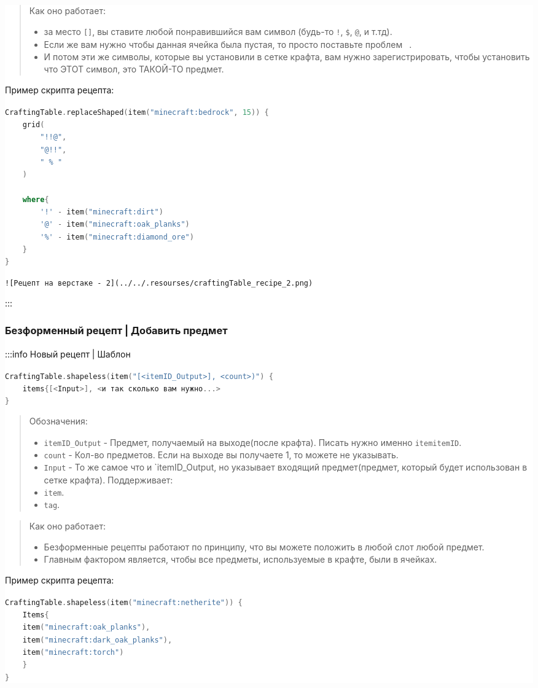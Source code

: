 > Как оно работает:
> - за место `[]`, вы ставите любой понравившийся вам символ (будь-то `!`, `$`, `@`, и т.тд).
>  - Если же вам нужно чтобы данная ячейка была пустая, то просто поставьте проблем ` `.
> - И потом эти же символы, которые вы установили в сетке крафта, вам нужно зарегистрировать, чтобы установить что ЭТОТ символ, это ТАКОЙ-ТО предмет.

Пример скрипта рецепта:

```kts
CraftingTable.replaceShaped(item("minecraft:bedrock", 15)) {
	grid(
		"!!@",
		"@!!",
		" % "
	)

	where{
		'!' - item("minecraft:dirt")
		'@' - item("minecraft:oak_planks")
		'%' - item("minecraft:diamond_ore")
	}
}
```

`![Рецепт на верстаке - 2](../../.resourses/craftingTable_recipe_2.png)`

:::

### Безформенный рецепт \| Добавить предмет

:::info Новый рецепт | Шаблон

```kts
CraftingTable.shapeless(item("[<itemID_Output>], <count>)") {
	items{[<Input>], <и так сколько вам нужно...>
}
```

> Обозначения:
> - `itemID_Output` - Предмет, получаемый на выходе(после крафта). Писать нужно именно `itemitemID`.
> - `count` - Кол-во предметов. Если на выходе вы получаете 1, то можете не указывать.
> - `Input` - То же самое что и `itemID_Output, но указывает входящий предмет(предмет, который будет использован в сетке крафта). Поддерживает:
>  - `item`.
>  - `tag`.

> Как оно работает:
> - Безформенные рецепты работают по принципу, что вы можете положить в любой слот любой предмет.
> - Главным фактором является, чтобы все предметы, используемые в крафте, были в ячейках.

Пример скрипта рецепта:

```kts
CraftingTable.shapeless(item("minecraft:netherite")) {
    Items{
    item("minecraft:oak_planks"),
    item("minecraft:dark_oak_planks"),
    item("minecraft:torch")
    }
}
```
